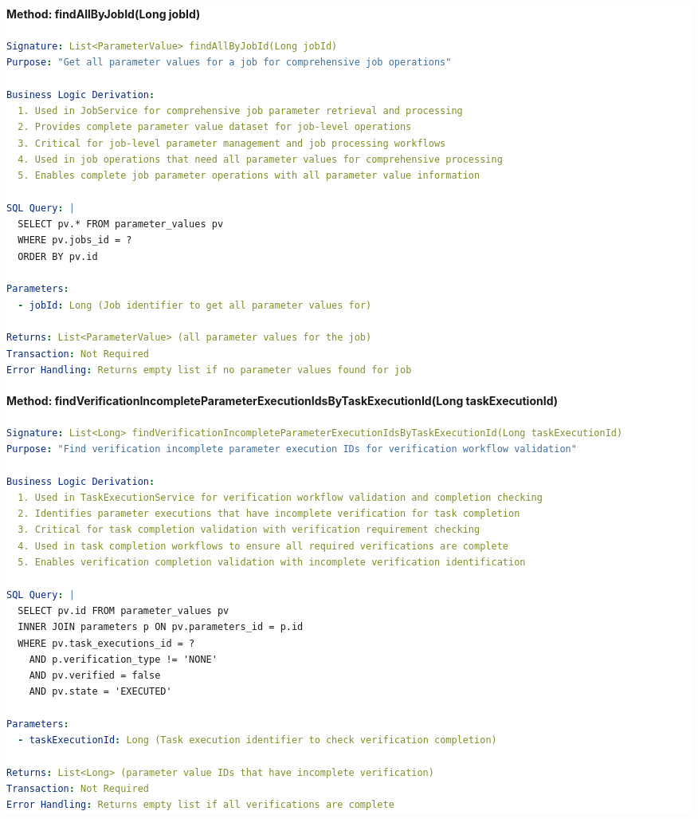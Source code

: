 #### Method: findAllByJobId(Long jobId)
```yaml
Signature: List<ParameterValue> findAllByJobId(Long jobId)
Purpose: "Get all parameter values for a job for comprehensive job operations"

Business Logic Derivation:
  1. Used in JobService for comprehensive job parameter retrieval and processing
  2. Provides complete parameter value dataset for job-level operations
  3. Critical for job-level parameter management and job processing workflows
  4. Used in job operations that need all parameter values for comprehensive processing
  5. Enables complete job parameter operations with all parameter value information

SQL Query: |
  SELECT pv.* FROM parameter_values pv
  WHERE pv.jobs_id = ?
  ORDER BY pv.id

Parameters:
  - jobId: Long (Job identifier to get all parameter values for)

Returns: List<ParameterValue> (all parameter values for the job)
Transaction: Not Required
Error Handling: Returns empty list if no parameter values found for job
```

#### Method: findVerificationIncompleteParameterExecutionIdsByTaskExecutionId(Long taskExecutionId)
```yaml
Signature: List<Long> findVerificationIncompleteParameterExecutionIdsByTaskExecutionId(Long taskExecutionId)
Purpose: "Find verification incomplete parameter execution IDs for verification workflow validation"

Business Logic Derivation:
  1. Used in TaskExecutionService for verification workflow validation and completion checking
  2. Identifies parameter executions that have incomplete verification for task completion
  3. Critical for task completion validation with verification requirement checking
  4. Used in task completion workflows to ensure all required verifications are complete
  5. Enables verification completion validation with incomplete verification identification

SQL Query: |
  SELECT pv.id FROM parameter_values pv
  INNER JOIN parameters p ON pv.parameters_id = p.id
  WHERE pv.task_executions_id = ?
    AND p.verification_type != 'NONE'
    AND pv.verified = false
    AND pv.state = 'EXECUTED'

Parameters:
  - taskExecutionId: Long (Task execution identifier to check verification completion)

Returns: List<Long> (parameter value IDs that have incomplete verification)
Transaction: Not Required
Error Handling: Returns empty list if all verifications are complete
```
